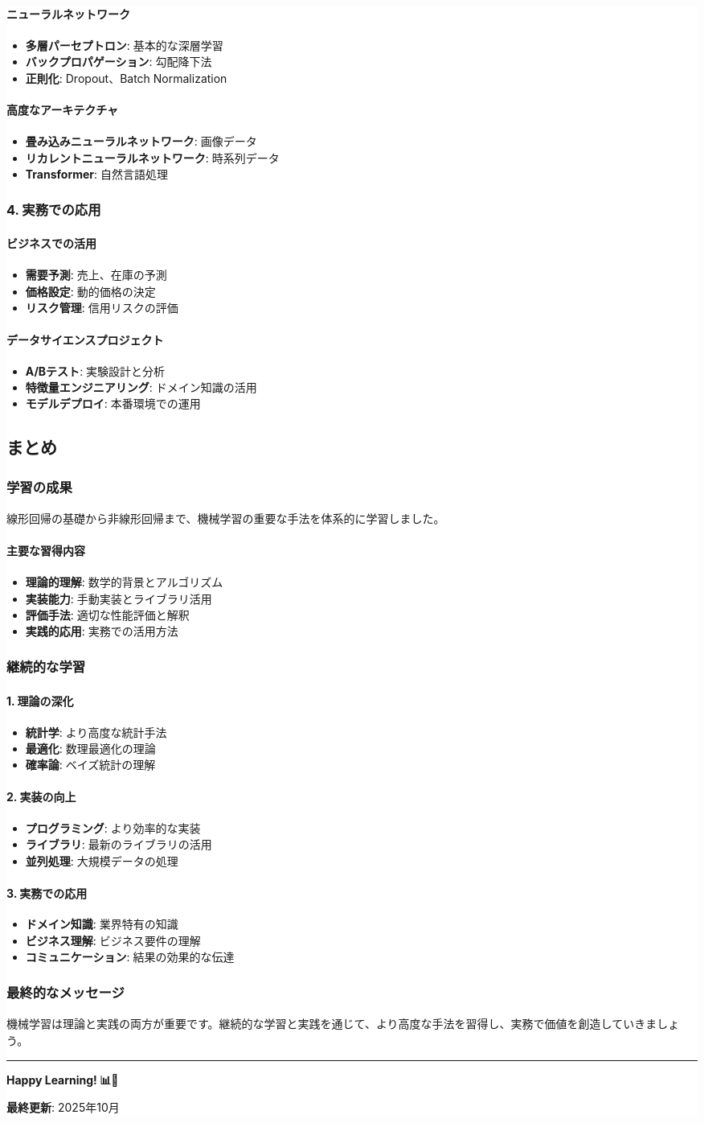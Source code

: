 #### ニューラルネットワーク
- **多層パーセプトロン**: 基本的な深層学習
- **バックプロパゲーション**: 勾配降下法
- **正則化**: Dropout、Batch Normalization

#### 高度なアーキテクチャ
- **畳み込みニューラルネットワーク**: 画像データ
- **リカレントニューラルネットワーク**: 時系列データ
- **Transformer**: 自然言語処理

### 4. 実務での応用

#### ビジネスでの活用
- **需要予測**: 売上、在庫の予測
- **価格設定**: 動的価格の決定
- **リスク管理**: 信用リスクの評価

#### データサイエンスプロジェクト
- **A/Bテスト**: 実験設計と分析
- **特徴量エンジニアリング**: ドメイン知識の活用
- **モデルデプロイ**: 本番環境での運用

## まとめ

### 学習の成果

線形回帰の基礎から非線形回帰まで、機械学習の重要な手法を体系的に学習しました。

#### 主要な習得内容
- **理論的理解**: 数学的背景とアルゴリズム
- **実装能力**: 手動実装とライブラリ活用
- **評価手法**: 適切な性能評価と解釈
- **実践的応用**: 実務での活用方法

### 継続的な学習

#### 1. 理論の深化
- **統計学**: より高度な統計手法
- **最適化**: 数理最適化の理論
- **確率論**: ベイズ統計の理解

#### 2. 実装の向上
- **プログラミング**: より効率的な実装
- **ライブラリ**: 最新のライブラリの活用
- **並列処理**: 大規模データの処理

#### 3. 実務での応用
- **ドメイン知識**: 業界特有の知識
- **ビジネス理解**: ビジネス要件の理解
- **コミュニケーション**: 結果の効果的な伝達

### 最終的なメッセージ

機械学習は理論と実践の両方が重要です。継続的な学習と実践を通じて、より高度な手法を習得し、実務で価値を創造していきましょう。

---

**Happy Learning! 📊🎉**

**最終更新**: 2025年10月
